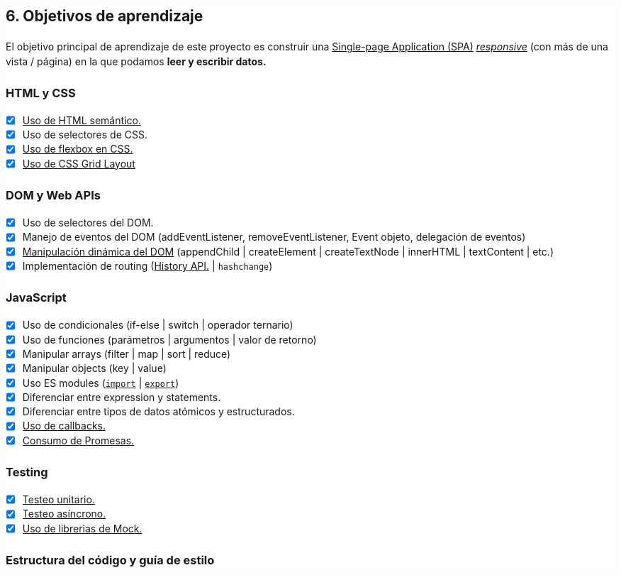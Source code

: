 

## 6. Objetivos de aprendizaje

El objetivo principal de aprendizaje de este proyecto es construir una
[Single-page Application (SPA)](https://es.wikipedia.org/wiki/Single-page_application)
[_responsive_](../../topics/css/02-responsive) (con más de una vista / página)
en la que podamos **leer y escribir datos.**

### HTML y CSS

* [x] [Uso de HTML semántico.](https://developer.mozilla.org/en-US/docs/Glossary/Semantics#Semantics_in_HTML)
* [x] Uso de selectores de CSS.
* [x] [Uso de flexbox en CSS.](https://css-tricks.com/snippets/css/a-guide-to-flexbox/)
* [x] [Uso de CSS Grid Layout](https://css-tricks.com/snippets/css/complete-guide-grid/)

### DOM y Web APIs

* [x] Uso de selectores del DOM.
* [x] Manejo de eventos del DOM (addEventListener, removeEventListener,
Event objeto, delegación de eventos)
* [x] [Manipulación dinámica del DOM](
  https://developer.mozilla.org/es/docs/Referencia_DOM_de_Gecko/Introducci%C3%B3n)
(appendChild | createElement | createTextNode | innerHTML | textContent | etc.)
* [x] Implementación de routing ([History API.](
  https://developer.mozilla.org/es/docs/DOM/Manipulando_el_historial_del_navegador
  ) | `hashchange`)

### JavaScript

* [x] Uso de condicionales (if-else | switch | operador ternario)
* [x] Uso de funciones (parámetros | argumentos | valor de retorno)
* [x] Manipular arrays (filter | map | sort | reduce)
* [x] Manipular objects (key | value)
* [x] Uso ES modules ([`import`](https://developer.mozilla.org/en-US/docs/Web/JavaScript/Reference/Statements/import)
| [`export`](https://developer.mozilla.org/en-US/docs/Web/JavaScript/Reference/Statements/export))
* [x] Diferenciar entre expression y statements.
* [x] Diferenciar entre tipos de datos atómicos y estructurados.
* [x] [Uso de callbacks.](https://developer.mozilla.org/es/docs/Glossary/Callback_function)
* [x] [Consumo de Promesas.](https://scotch.io/tutorials/javascript-promises-for-dummies#toc-consuming-promises)

### Testing

* [x] [Testeo unitario.](https://jestjs.io/docs/es-ES/getting-started)
* [x] [Testeo asíncrono.](https://jestjs.io/docs/es-ES/asynchronous)
* [x] [Uso de librerias de Mock.](https://jestjs.io/docs/es-ES/manual-mocks)

### Estructura del código y guía de estilo
